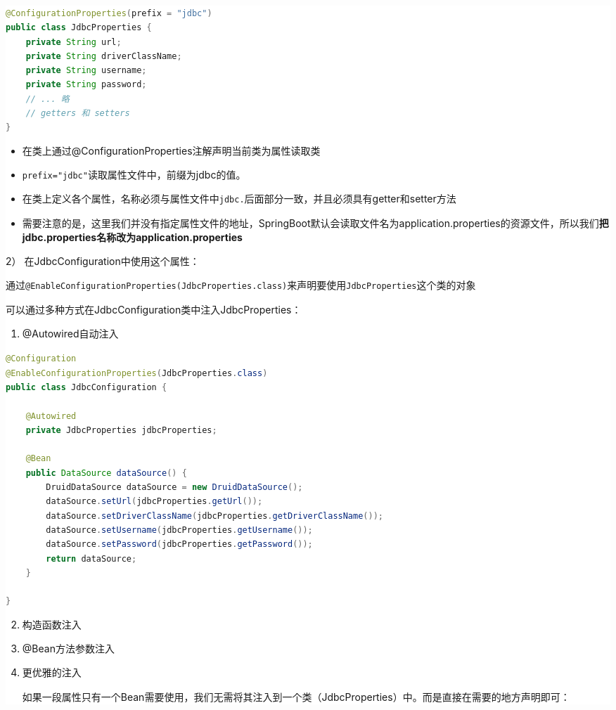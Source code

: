 ```java
@ConfigurationProperties(prefix = "jdbc")
public class JdbcProperties {
    private String url;
    private String driverClassName;
    private String username;
    private String password;
    // ... 略
    // getters 和 setters
}
```

- 在类上通过@ConfigurationProperties注解声明当前类为属性读取类

- `prefix="jdbc"`读取属性文件中，前缀为jdbc的值。

- 在类上定义各个属性，名称必须与属性文件中`jdbc.`后面部分一致，并且必须具有getter和setter方法

- 需要注意的是，这里我们并没有指定属性文件的地址，SpringBoot默认会读取文件名为application.properties的资源文件，所以我们**把jdbc.properties名称改为application.properties**

2） 在JdbcConfiguration中使用这个属性：

通过`@EnableConfigurationProperties(JdbcProperties.class)`来声明要使用`JdbcProperties`这个类的对象

可以通过多种方式在JdbcConfiguration类中注入JdbcProperties：

1. @Autowired自动注入

```java
@Configuration
@EnableConfigurationProperties(JdbcProperties.class)
public class JdbcConfiguration {

    @Autowired
    private JdbcProperties jdbcProperties;
    
    @Bean
    public DataSource dataSource() {
        DruidDataSource dataSource = new DruidDataSource();
        dataSource.setUrl(jdbcProperties.getUrl());
        dataSource.setDriverClassName(jdbcProperties.getDriverClassName());
        dataSource.setUsername(jdbcProperties.getUsername());
        dataSource.setPassword(jdbcProperties.getPassword());
        return dataSource;
    }

}
```

2. 构造函数注入

3. @Bean方法参数注入

4. 更优雅的注入

   如果一段属性只有一个Bean需要使用，我们无需将其注入到一个类（JdbcProperties）中。而是直接在需要的地方声明即可：

